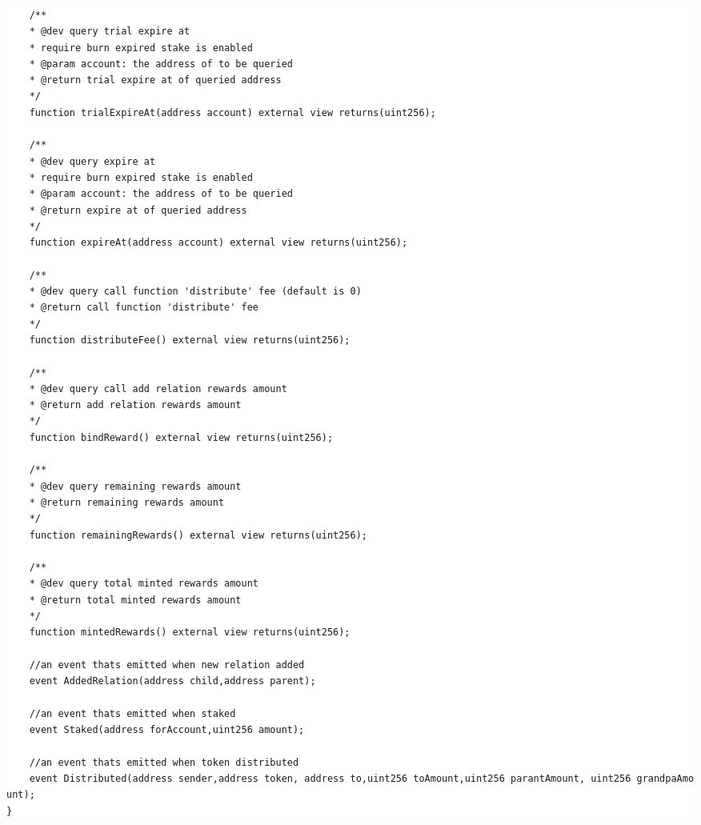         /**
        * @dev query trial expire at 
        * require burn expired stake is enabled
        * @param account: the address of to be queried
        * @return trial expire at of queried address
        */
        function trialExpireAt(address account) external view returns(uint256);

        /**
        * @dev query expire at
        * require burn expired stake is enabled
        * @param account: the address of to be queried
        * @return expire at of queried address
        */
        function expireAt(address account) external view returns(uint256);

        /**
        * @dev query call function 'distribute' fee (default is 0)
        * @return call function 'distribute' fee
        */
        function distributeFee() external view returns(uint256);

        /**
        * @dev query call add relation rewards amount 
        * @return add relation rewards amount 
        */
        function bindReward() external view returns(uint256);

        /**
        * @dev query remaining rewards amount
        * @return remaining rewards amount
        */
        function remainingRewards() external view returns(uint256);

        /**
        * @dev query total minted rewards amount
        * @return total minted rewards amount
        */
        function mintedRewards() external view returns(uint256);
        
        //an event thats emitted when new relation added
        event AddedRelation(address child,address parent);

        //an event thats emitted when staked
        event Staked(address forAccount,uint256 amount);

        //an event thats emitted when token distributed
        event Distributed(address sender,address token, address to,uint256 toAmount,uint256 parantAmount, uint256 grandpaAmount);
    }
